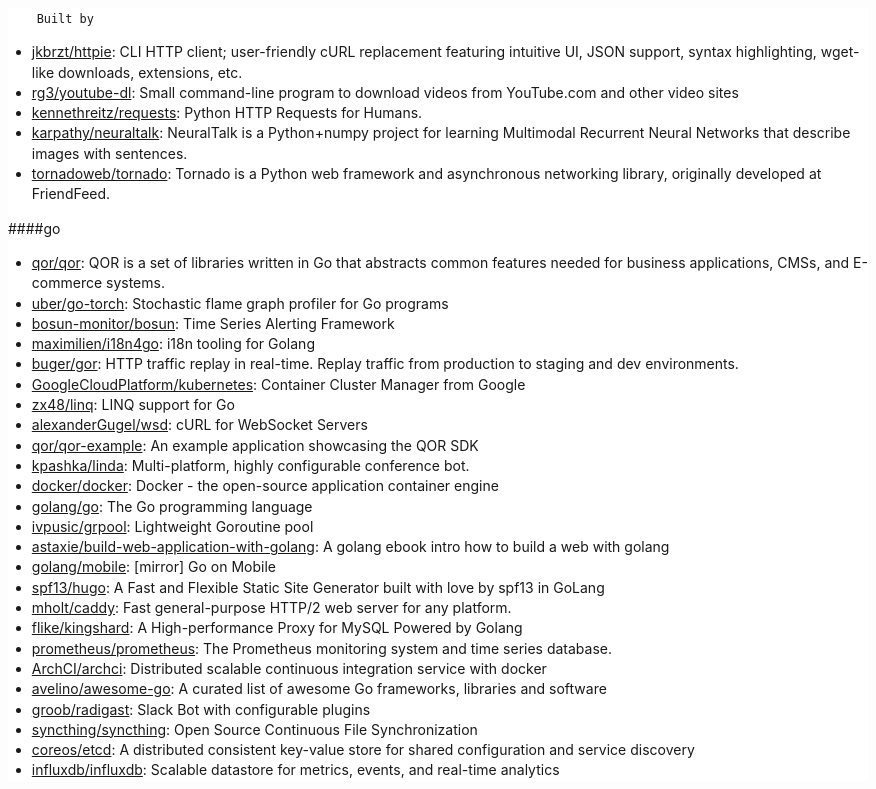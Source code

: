       
        Built by
* [jkbrzt/httpie](https://github.com/jkbrzt/httpie): CLI HTTP client; user-friendly cURL replacement featuring intuitive UI, JSON support, syntax highlighting, wget-like downloads, extensions, etc.
* [rg3/youtube-dl](https://github.com/rg3/youtube-dl): Small command-line program to download videos from YouTube.com and other video sites
* [kennethreitz/requests](https://github.com/kennethreitz/requests): Python HTTP Requests for Humans.
* [karpathy/neuraltalk](https://github.com/karpathy/neuraltalk): NeuralTalk is a Python+numpy project for learning Multimodal Recurrent Neural Networks that describe images with sentences.
* [tornadoweb/tornado](https://github.com/tornadoweb/tornado): Tornado is a Python web framework and asynchronous networking library, originally developed at FriendFeed.

####go
* [qor/qor](https://github.com/qor/qor): QOR is a set of libraries written in Go that abstracts common features needed for business applications, CMSs, and E-commerce systems.
* [uber/go-torch](https://github.com/uber/go-torch): Stochastic flame graph profiler for Go programs
* [bosun-monitor/bosun](https://github.com/bosun-monitor/bosun): Time Series Alerting Framework
* [maximilien/i18n4go](https://github.com/maximilien/i18n4go): i18n tooling for Golang
* [buger/gor](https://github.com/buger/gor): HTTP traffic replay in real-time. Replay traffic from production to staging and dev environments.
* [GoogleCloudPlatform/kubernetes](https://github.com/GoogleCloudPlatform/kubernetes): Container Cluster Manager from Google
* [zx48/linq](https://github.com/zx48/linq): LINQ support for Go
* [alexanderGugel/wsd](https://github.com/alexanderGugel/wsd): cURL for WebSocket Servers
* [qor/qor-example](https://github.com/qor/qor-example): An example application showcasing the QOR SDK
* [kpashka/linda](https://github.com/kpashka/linda): Multi-platform, highly configurable conference bot.
* [docker/docker](https://github.com/docker/docker): Docker - the open-source application container engine
* [golang/go](https://github.com/golang/go): The Go programming language
* [ivpusic/grpool](https://github.com/ivpusic/grpool): Lightweight Goroutine pool
* [astaxie/build-web-application-with-golang](https://github.com/astaxie/build-web-application-with-golang): A golang ebook intro how to build a web with golang
* [golang/mobile](https://github.com/golang/mobile): [mirror] Go on Mobile
* [spf13/hugo](https://github.com/spf13/hugo): A Fast and Flexible Static Site Generator built with love by spf13 in GoLang
* [mholt/caddy](https://github.com/mholt/caddy): Fast general-purpose HTTP/2 web server for any platform.
* [flike/kingshard](https://github.com/flike/kingshard): A High-performance Proxy for MySQL Powered by Golang
* [prometheus/prometheus](https://github.com/prometheus/prometheus): The Prometheus monitoring system and time series database.
* [ArchCI/archci](https://github.com/ArchCI/archci): Distributed scalable continuous integration service with docker
* [avelino/awesome-go](https://github.com/avelino/awesome-go): A curated list of awesome Go frameworks, libraries and software
* [groob/radigast](https://github.com/groob/radigast): Slack Bot with configurable plugins
* [syncthing/syncthing](https://github.com/syncthing/syncthing): Open Source Continuous File Synchronization
* [coreos/etcd](https://github.com/coreos/etcd): A distributed consistent key-value store for shared configuration and service discovery
* [influxdb/influxdb](https://github.com/influxdb/influxdb): Scalable datastore for metrics, events, and real-time analytics
